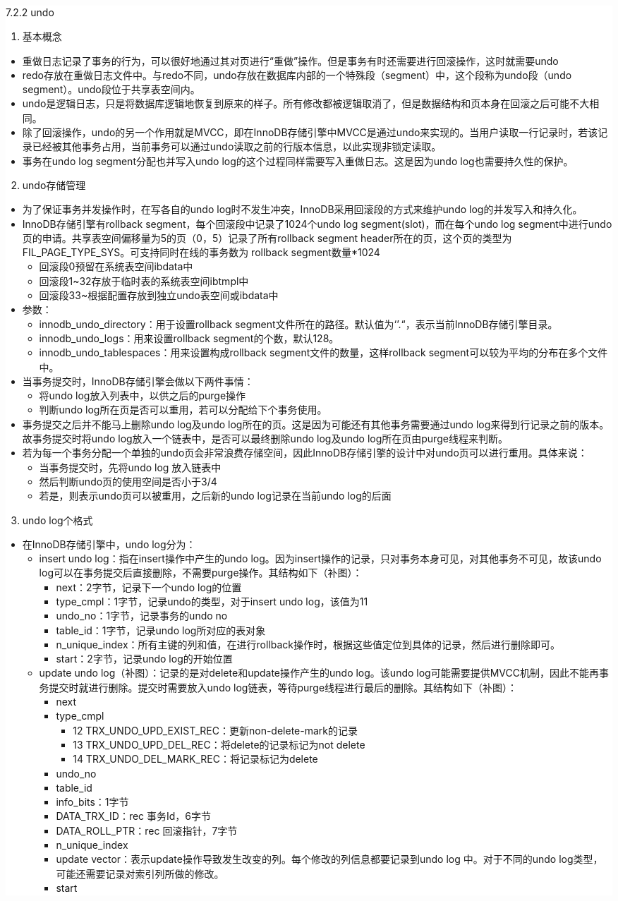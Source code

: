 7.2.2 undo

1. 基本概念

* 重做日志记录了事务的行为，可以很好地通过其对页进行“重做”操作。但是事务有时还需要进行回滚操作，这时就需要undo
* redo存放在重做日志文件中。与redo不同，undo存放在数据库内部的一个特殊段（segment）中，这个段称为undo段（undo segment）。undo段位于共享表空间内。
* undo是逻辑日志，只是将数据库逻辑地恢复到原来的样子。所有修改都被逻辑取消了，但是数据结构和页本身在回滚之后可能不大相同。
* 除了回滚操作，undo的另一个作用就是MVCC，即在InnoDB存储引擎中MVCC是通过undo来实现的。当用户读取一行记录时，若该记录已经被其他事务占用，当前事务可以通过undo读取之前的行版本信息，以此实现非锁定读取。
* 事务在undo log segment分配也并写入undo log的这个过程同样需要写入重做日志。这是因为undo log也需要持久性的保护。

2. undo存储管理

* 为了保证事务并发操作时，在写各自的undo log时不发生冲突，InnoDB采用回滚段的方式来维护undo log的并发写入和持久化。
* InnoDB存储引擎有rollback segment，每个回滚段中记录了1024个undo log segment(slot)，而在每个undo log segment中进行undo页的申请。共享表空间偏移量为5的页（0，5）记录了所有rollback segment header所在的页，这个页的类型为FIL_PAGE_TYPE_SYS。可支持同时在线的事务数为 rollback segment数量*1024
  * 回滚段0预留在系统表空间ibdata中
  * 回滚段1~32存放于临时表的系统表空间ibtmpl中
  * 回滚段33~根据配置存放到独立undo表空间或ibdata中
* 参数：
  * innodb_undo_directory：用于设置rollback segment文件所在的路径。默认值为‘’.“，表示当前InnoDB存储引擎目录。
  * innodb_undo_logs：用来设置rollback segment的个数，默认128。
  * innodb_undo_tablespaces：用来设置构成rollback segment文件的数量，这样rollback segment可以较为平均的分布在多个文件中。
* 当事务提交时，InnoDB存储引擎会做以下两件事情：
  * 将undo log放入列表中，以供之后的purge操作
  * 判断undo log所在页是否可以重用，若可以分配给下个事务使用。
* 事务提交之后并不能马上删除undo log及undo log所在的页。这是因为可能还有其他事务需要通过undo log来得到行记录之前的版本。故事务提交时将undo log放入一个链表中，是否可以最终删除undo log及undo log所在页由purge线程来判断。
* 若为每一个事务分配一个单独的undo页会非常浪费存储空间，因此InnoDB存储引擎的设计中对undo页可以进行重用。具体来说：
  * 当事务提交时，先将undo log 放入链表中
  * 然后判断undo页的使用空间是否小于3/4
  * 若是，则表示undo页可以被重用，之后新的undo log记录在当前undo log的后面

3. undo log个格式

* 在InnoDB存储引擎中，undo log分为：
  * insert undo log：指在insert操作中产生的undo log。因为insert操作的记录，只对事务本身可见，对其他事务不可见，故该undo log可以在事务提交后直接删除，不需要purge操作。其结构如下（补图）：
    * next：2字节，记录下一个undo log的位置
    * type_cmpl：1字节，记录undo的类型，对于insert undo log，该值为11
    * undo_no：1字节，记录事务的undo no
    * table_id：1字节，记录undo log所对应的表对象
    * n_unique_index：所有主键的列和值，在进行rollback操作时，根据这些值定位到具体的记录，然后进行删除即可。
    * start：2字节，记录undo log的开始位置
  * update undo log（补图）：记录的是对delete和update操作产生的undo log。该undo log可能需要提供MVCC机制，因此不能再事务提交时就进行删除。提交时需要放入undo log链表，等待purge线程进行最后的删除。其结构如下（补图）：
    * next
    * type_cmpl
      * 12 TRX_UNDO_UPD_EXIST_REC：更新non-delete-mark的记录
      * 13 TRX_UNDO_UPD_DEL_REC：将delete的记录标记为not delete
      * 14 TRX_UNDO_DEL_MARK_REC：将记录标记为delete
    * undo_no
    * table_id
    * info_bits：1字节
    * DATA_TRX_ID：rec 事务Id，6字节
    * DATA_ROLL_PTR：rec 回滚指针，7字节
    * n_unique_index
    * update vector：表示update操作导致发生改变的列。每个修改的列信息都要记录到undo log 中。对于不同的undo log类型，可能还需要记录对索引列所做的修改。
    * start

